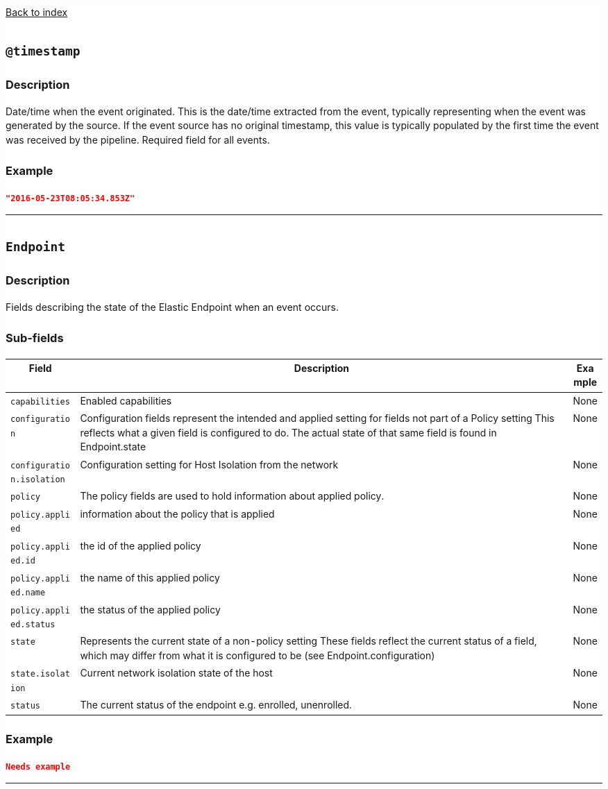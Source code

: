 [Back to index](README.md)

## `@timestamp`

### Description
Date/time when the event originated.
This is the date/time extracted from the event, typically representing when the event was generated by the source.
If the event source has no original timestamp, this value is typically populated by the first time the event was received by the pipeline.
Required field for all events.
### Example

```json
"2016-05-23T08:05:34.853Z"
```
<hr>

## `Endpoint`

### Description
Fields describing the state of the Elastic Endpoint when an event occurs.
### Sub-fields
| Field | Description | Example |
| --- | --- | --- |
| `capabilities` | Enabled capabilities | None |
| `configuration` | Configuration fields represent the intended and applied setting for fields not part of a Policy setting This reflects what a given field is configured to do. The actual state of that same field is found in Endpoint.state | None |
| `configuration.isolation` | Configuration setting for Host Isolation from the network | None |
| `policy` | The policy fields are used to hold information about applied policy. | None |
| `policy.applied` | information about the policy that is applied | None |
| `policy.applied.id` | the id of the applied policy | None |
| `policy.applied.name` | the name of this applied policy | None |
| `policy.applied.status` | the status of the applied policy | None |
| `state` | Represents the current state of a non-policy setting These fields reflect the current status of a field, which may differ from what it is configured to be (see Endpoint.configuration) | None |
| `state.isolation` | Current network isolation state of the host | None |
| `status` | The current status of the endpoint e.g. enrolled, unenrolled. | None |
### Example

```json
Needs example

```
<hr>
